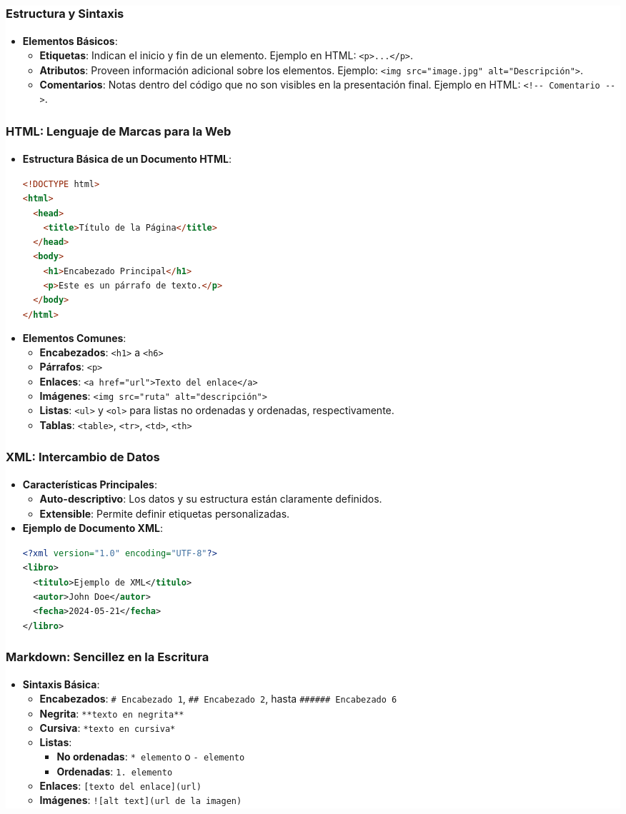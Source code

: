 ### Estructura y Sintaxis
   - **Elementos Básicos**:
     - **Etiquetas**: Indican el inicio y fin de un elemento. Ejemplo en HTML: `<p>...</p>`.
     - **Atributos**: Proveen información adicional sobre los elementos. Ejemplo: `<img src="image.jpg" alt="Descripción">`.
     - **Comentarios**: Notas dentro del código que no son visibles en la presentación final. Ejemplo en HTML: `<!-- Comentario -->`.

### HTML: Lenguaje de Marcas para la Web
   - **Estructura Básica de un Documento HTML**:
     ```html
     <!DOCTYPE html>
     <html>
       <head>
         <title>Título de la Página</title>
       </head>
       <body>
         <h1>Encabezado Principal</h1>
         <p>Este es un párrafo de texto.</p>
       </body>
     </html>
     ```
   - **Elementos Comunes**:
     - **Encabezados**: `<h1>` a `<h6>`
     - **Párrafos**: `<p>`
     - **Enlaces**: `<a href="url">Texto del enlace</a>`
     - **Imágenes**: `<img src="ruta" alt="descripción">`
     - **Listas**: `<ul>` y `<ol>` para listas no ordenadas y ordenadas, respectivamente.
     - **Tablas**: `<table>`, `<tr>`, `<td>`, `<th>`

### XML: Intercambio de Datos
   - **Características Principales**:
     - **Auto-descriptivo**: Los datos y su estructura están claramente definidos.
     - **Extensible**: Permite definir etiquetas personalizadas.
   - **Ejemplo de Documento XML**:
     ```xml
     <?xml version="1.0" encoding="UTF-8"?>
     <libro>
       <titulo>Ejemplo de XML</titulo>
       <autor>John Doe</autor>
       <fecha>2024-05-21</fecha>
     </libro>
     ```

### Markdown: Sencillez en la Escritura
   - **Sintaxis Básica**:
     - **Encabezados**: `# Encabezado 1`, `## Encabezado 2`, hasta `###### Encabezado 6`
     - **Negrita**: `**texto en negrita**`
     - **Cursiva**: `*texto en cursiva*`
     - **Listas**: 
       - **No ordenadas**: `* elemento` o `- elemento`
       - **Ordenadas**: `1. elemento`
     - **Enlaces**: `[texto del enlace](url)`
     - **Imágenes**: `![alt text](url de la imagen)`
